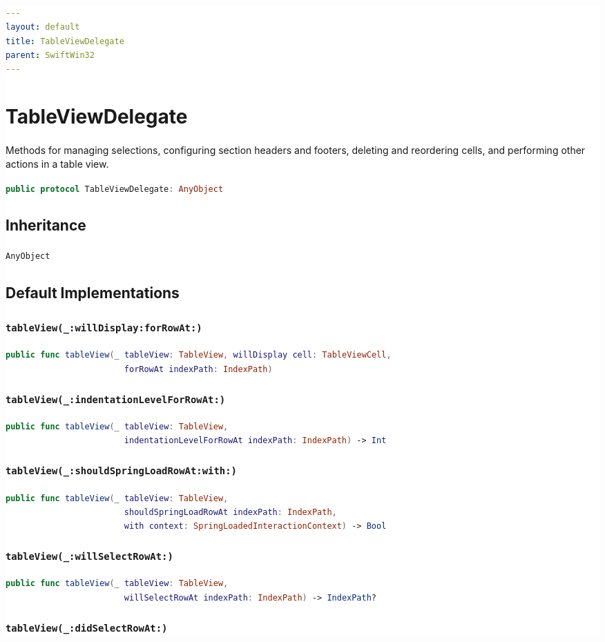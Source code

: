 ```yaml
---
layout: default
title: TableViewDelegate
parent: SwiftWin32
---
```

# TableViewDelegate

Methods for managing selections, configuring section headers and footers,
deleting and reordering cells, and performing other actions in a table view.

``` swift
public protocol TableViewDelegate: AnyObject 
```

## Inheritance

`AnyObject`

## Default Implementations

### `tableView(_:willDisplay:forRowAt:)`

``` swift
public func tableView(_ tableView: TableView, willDisplay cell: TableViewCell,
                        forRowAt indexPath: IndexPath) 
```

### `tableView(_:indentationLevelForRowAt:)`

``` swift
public func tableView(_ tableView: TableView,
                        indentationLevelForRowAt indexPath: IndexPath) -> Int 
```

### `tableView(_:shouldSpringLoadRowAt:with:)`

``` swift
public func tableView(_ tableView: TableView,
                        shouldSpringLoadRowAt indexPath: IndexPath,
                        with context: SpringLoadedInteractionContext) -> Bool 
```

### `tableView(_:willSelectRowAt:)`

``` swift
public func tableView(_ tableView: TableView,
                        willSelectRowAt indexPath: IndexPath) -> IndexPath? 
```

### `tableView(_:didSelectRowAt:)`
